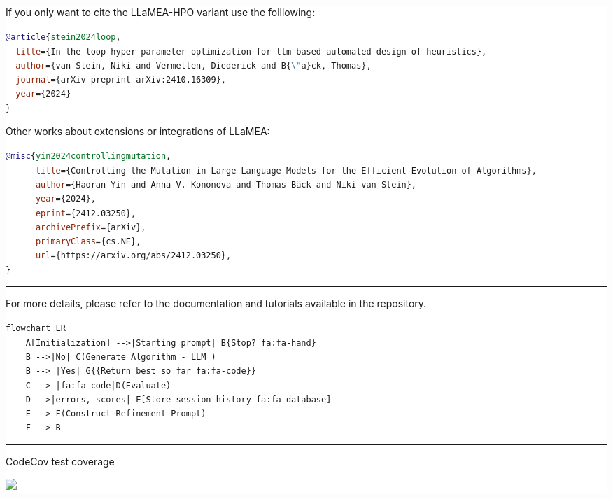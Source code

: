 If you only want to cite the LLaMEA-HPO variant use the folllowing:

```bibtex
@article{stein2024loop,
  title={In-the-loop hyper-parameter optimization for llm-based automated design of heuristics},
  author={van Stein, Niki and Vermetten, Diederick and B{\"a}ck, Thomas},
  journal={arXiv preprint arXiv:2410.16309},
  year={2024}
}
```

Other works about extensions or integrations of LLaMEA:

```bibtex
@misc{yin2024controllingmutation,
      title={Controlling the Mutation in Large Language Models for the Efficient Evolution of Algorithms}, 
      author={Haoran Yin and Anna V. Kononova and Thomas Bäck and Niki van Stein},
      year={2024},
      eprint={2412.03250},
      archivePrefix={arXiv},
      primaryClass={cs.NE},
      url={https://arxiv.org/abs/2412.03250}, 
}
```

---

For more details, please refer to the documentation and tutorials available in the repository.

```mermaid
flowchart LR
    A[Initialization] -->|Starting prompt| B{Stop? fa:fa-hand}
    B -->|No| C(Generate Algorithm - LLM )
    B --> |Yes| G{{Return best so far fa:fa-code}}
    C --> |fa:fa-code|D(Evaluate)
    D -->|errors, scores| E[Store session history fa:fa-database]
    E --> F(Construct Refinement Prompt)
    F --> B
```

---

CodeCov test coverage

<img src="https://codecov.io/gh/XAI-liacs/LLaMEA/graphs/sunburst.svg?token=VKCNPWVBNM"/> 

